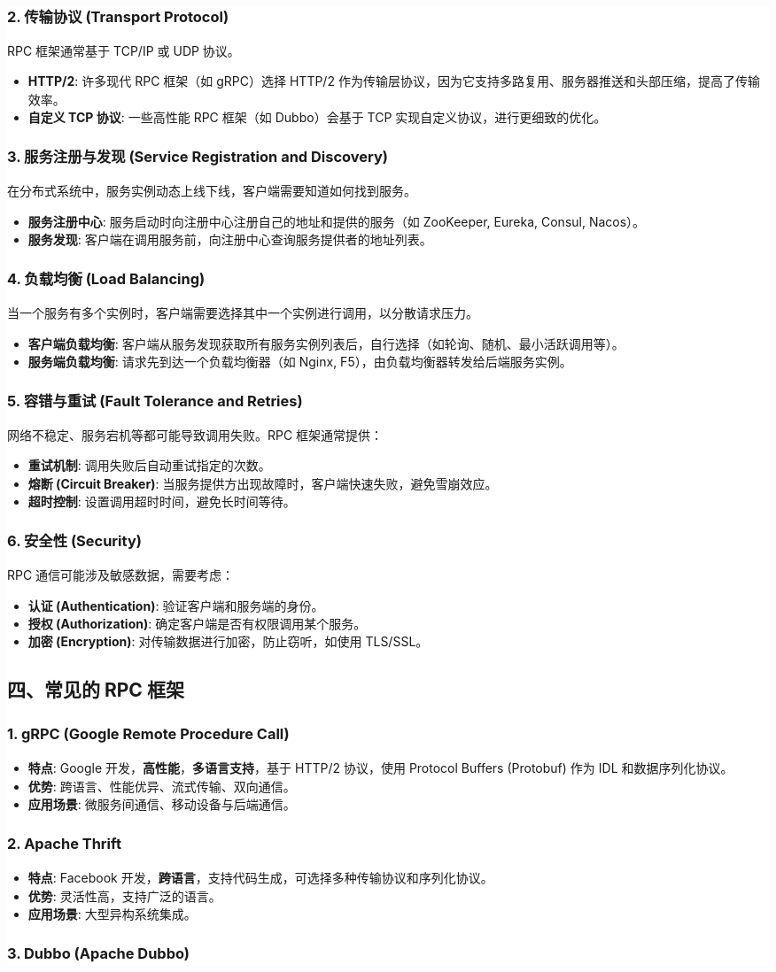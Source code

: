 ### 2. 传输协议 (Transport Protocol)

RPC 框架通常基于 TCP/IP 或 UDP 协议。

*   **HTTP/2**: 许多现代 RPC 框架（如 gRPC）选择 HTTP/2 作为传输层协议，因为它支持多路复用、服务器推送和头部压缩，提高了传输效率。
*   **自定义 TCP 协议**: 一些高性能 RPC 框架（如 Dubbo）会基于 TCP 实现自定义协议，进行更细致的优化。

### 3. 服务注册与发现 (Service Registration and Discovery)

在分布式系统中，服务实例动态上线下线，客户端需要知道如何找到服务。

*   **服务注册中心**: 服务启动时向注册中心注册自己的地址和提供的服务（如 ZooKeeper, Eureka, Consul, Nacos）。
*   **服务发现**: 客户端在调用服务前，向注册中心查询服务提供者的地址列表。

### 4. 负载均衡 (Load Balancing)

当一个服务有多个实例时，客户端需要选择其中一个实例进行调用，以分散请求压力。

*   **客户端负载均衡**: 客户端从服务发现获取所有服务实例列表后，自行选择（如轮询、随机、最小活跃调用等）。
*   **服务端负载均衡**: 请求先到达一个负载均衡器（如 Nginx, F5），由负载均衡器转发给后端服务实例。

### 5. 容错与重试 (Fault Tolerance and Retries)

网络不稳定、服务宕机等都可能导致调用失败。RPC 框架通常提供：

*   **重试机制**: 调用失败后自动重试指定的次数。
*   **熔断 (Circuit Breaker)**: 当服务提供方出现故障时，客户端快速失败，避免雪崩效应。
*   **超时控制**: 设置调用超时时间，避免长时间等待。

### 6. 安全性 (Security)

RPC 通信可能涉及敏感数据，需要考虑：

*   **认证 (Authentication)**: 验证客户端和服务端的身份。
*   **授权 (Authorization)**: 确定客户端是否有权限调用某个服务。
*   **加密 (Encryption)**: 对传输数据进行加密，防止窃听，如使用 TLS/SSL。

## 四、常见的 RPC 框架

### 1. gRPC (Google Remote Procedure Call)

*   **特点**: Google 开发，**高性能**，**多语言支持**，基于 HTTP/2 协议，使用 Protocol Buffers (Protobuf) 作为 IDL 和数据序列化协议。
*   **优势**: 跨语言、性能优异、流式传输、双向通信。
*   **应用场景**: 微服务间通信、移动设备与后端通信。

### 2. Apache Thrift

*   **特点**: Facebook 开发，**跨语言**，支持代码生成，可选择多种传输协议和序列化协议。
*   **优势**: 灵活性高，支持广泛的语言。
*   **应用场景**: 大型异构系统集成。

### 3. Dubbo (Apache Dubbo)
